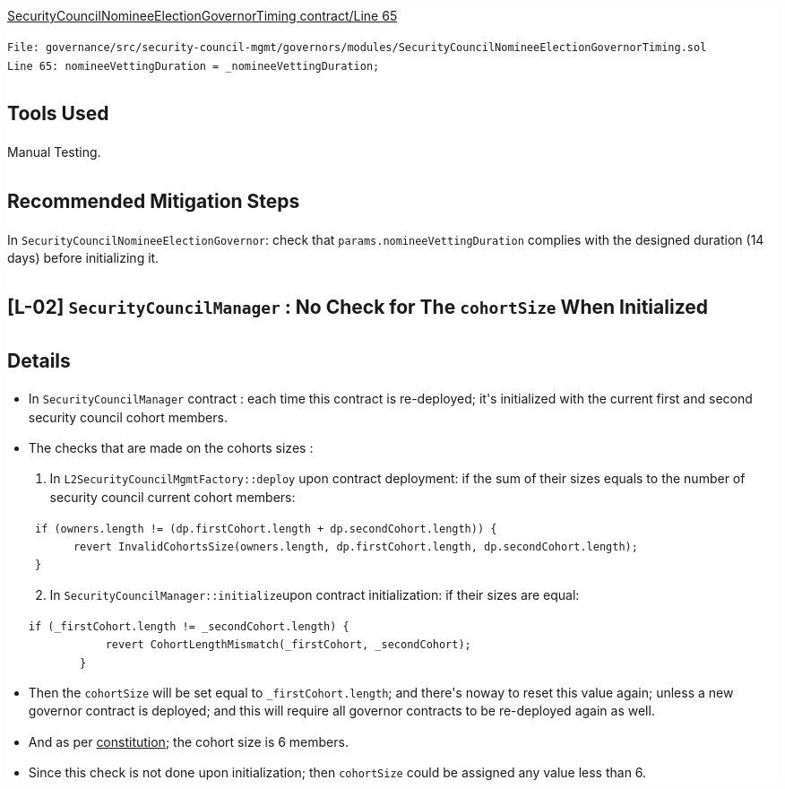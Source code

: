 [SecurityCouncilNomineeElectionGovernorTiming contract/Line 65](https://github.com/ArbitrumFoundation/governance/blob/c18de53820c505fc459f766c1b224810eaeaabc5/src/security-council-mgmt/governors/modules/SecurityCouncilNomineeElectionGovernorTiming.sol#L65-L65)

```solidity
File: governance/src/security-council-mgmt/governors/modules/SecurityCouncilNomineeElectionGovernorTiming.sol
Line 65: nomineeVettingDuration = _nomineeVettingDuration;
```

## Tools Used

Manual Testing.

## Recommended Mitigation Steps

In `SecurityCouncilNomineeElectionGovernor`: check that `params.nomineeVettingDuration` complies with the designed duration (14 days) before initializing it.

## [L-02] `SecurityCouncilManager` : No Check for The `cohortSize` When Initialized <a id="l-02" ></a>

## Details

- In `SecurityCouncilManager` contract : each time this contract is re-deployed; it's initialized with the current first and second security council cohort members.

- The checks that are made on the cohorts sizes :

  1.  In `L2SecurityCouncilMgmtFactory::deploy` upon contract deployment: if the sum of their sizes equals to the number of security council current cohort members:

  ```solidity
   if (owners.length != (dp.firstCohort.length + dp.secondCohort.length)) {
         revert InvalidCohortsSize(owners.length, dp.firstCohort.length, dp.secondCohort.length);
   }
  ```

  2. In `SecurityCouncilManager::initialize`upon contract initialization: if their sizes are equal:

  ```solidity
  if (_firstCohort.length != _secondCohort.length) {
              revert CohortLengthMismatch(_firstCohort, _secondCohort);
          }
  ```

- Then the `cohortSize` will be set equal to `_firstCohort.length`; and there's noway to reset this value again; unless a new governor contract is deployed; and this will require all governor contracts to be re-deployed again as well.

- And as per [constitution](https://docs.arbitrum.foundation/dao-constitution); the cohort size is 6 members.

- Since this check is not done upon initialization; then `cohortSize` could be assigned any value less than 6.
